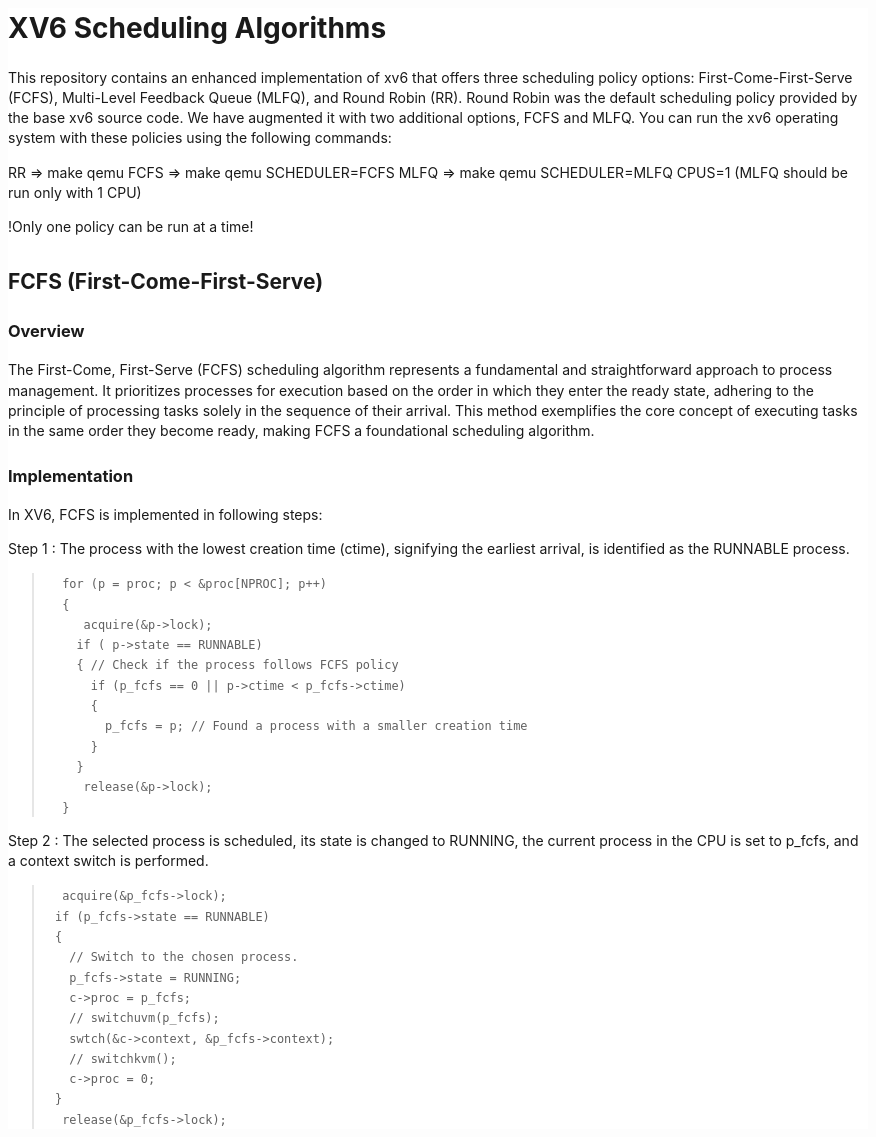 # XV6 Scheduling Algorithms

This repository contains an enhanced implementation of xv6 that offers three scheduling policy options: First-Come-First-Serve (FCFS), Multi-Level Feedback Queue (MLFQ), and Round Robin (RR). Round Robin was the default scheduling policy provided by the base xv6 source code. We have augmented it with two additional options, FCFS and MLFQ. You can run the xv6 operating system with these policies using the following commands:

RR   =>   make qemu 
FCFS =>   make qemu SCHEDULER=FCFS 
MLFQ =>   make qemu SCHEDULER=MLFQ CPUS=1  (MLFQ should be run only with 1 CPU)

!Only one policy can be run at a time!


## FCFS (First-Come-First-Serve)

### Overview

The First-Come, First-Serve (FCFS) scheduling algorithm represents a fundamental and straightforward approach to process management. It prioritizes processes for execution based on the order in which they enter the ready state, adhering to the principle of processing tasks solely in the sequence of their arrival. This method exemplifies the core concept of executing tasks in the same order they become ready, making FCFS a foundational scheduling algorithm.

### Implementation

In XV6, FCFS is implemented in following steps:

Step 1 : The process with the lowest creation time (ctime), signifying the earliest arrival, is identified as the RUNNABLE process.

>       for (p = proc; p < &proc[NPROC]; p++)
>       {
>          acquire(&p->lock);
>         if ( p->state == RUNNABLE)
>         { // Check if the process follows FCFS policy
>           if (p_fcfs == 0 || p->ctime < p_fcfs->ctime)
>           {
>             p_fcfs = p; // Found a process with a smaller creation time
>           }
>         }
>          release(&p->lock);
>       }
    
Step 2 : The selected process is scheduled, its state is changed to RUNNING, the current process in the CPU is set to p_fcfs, and a context switch is performed.

>       acquire(&p_fcfs->lock);
>      if (p_fcfs->state == RUNNABLE)
>      {
>        // Switch to the chosen process.
>        p_fcfs->state = RUNNING;
>        c->proc = p_fcfs;
>        // switchuvm(p_fcfs);
>        swtch(&c->context, &p_fcfs->context);
>        // switchkvm();
>        c->proc = 0;
>      }
>       release(&p_fcfs->lock);
